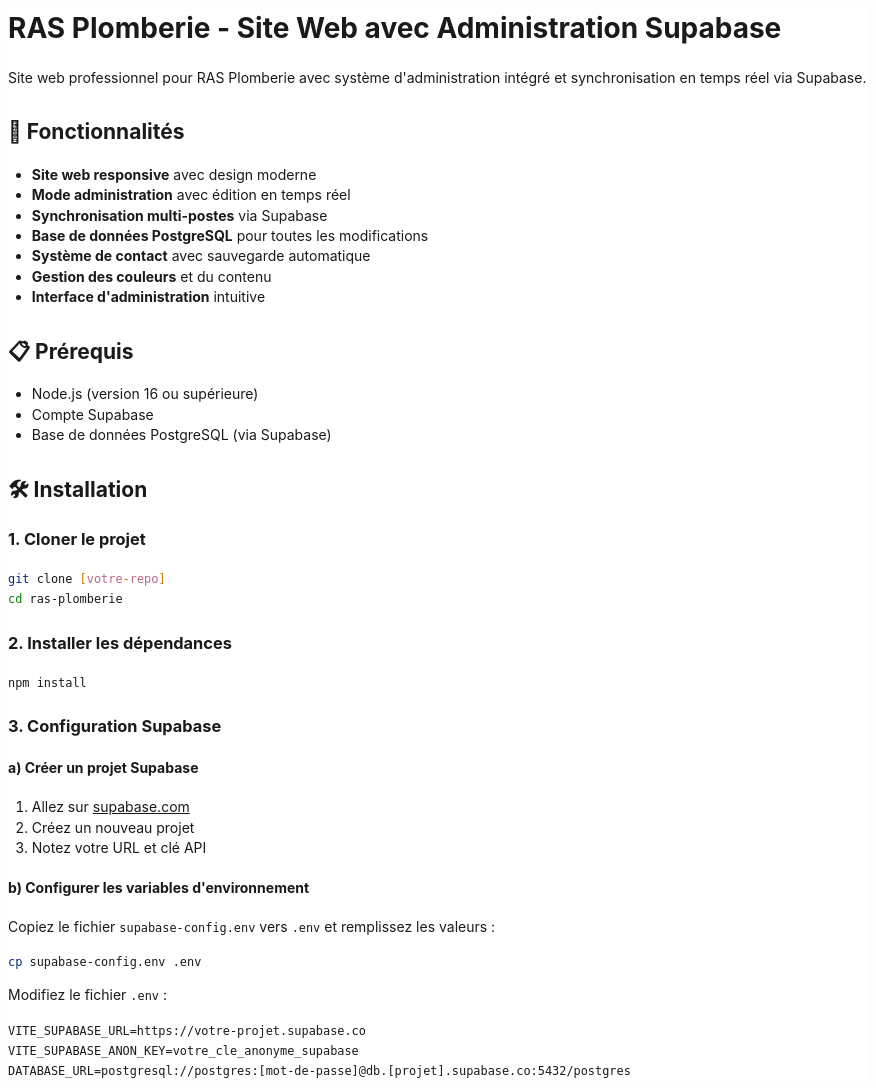 # RAS Plomberie - Site Web avec Administration Supabase

Site web professionnel pour RAS Plomberie avec système d'administration intégré et synchronisation en temps réel via Supabase.

## 🚀 Fonctionnalités

- **Site web responsive** avec design moderne
- **Mode administration** avec édition en temps réel
- **Synchronisation multi-postes** via Supabase
- **Base de données PostgreSQL** pour toutes les modifications
- **Système de contact** avec sauvegarde automatique
- **Gestion des couleurs** et du contenu
- **Interface d'administration** intuitive

## 📋 Prérequis

- Node.js (version 16 ou supérieure)
- Compte Supabase
- Base de données PostgreSQL (via Supabase)

## 🛠️ Installation

### 1. Cloner le projet
```bash
git clone [votre-repo]
cd ras-plomberie
```

### 2. Installer les dépendances
```bash
npm install
```

### 3. Configuration Supabase

#### a) Créer un projet Supabase
1. Allez sur [supabase.com](https://supabase.com)
2. Créez un nouveau projet
3. Notez votre URL et clé API

#### b) Configurer les variables d'environnement
Copiez le fichier `supabase-config.env` vers `.env` et remplissez les valeurs :

```bash
cp supabase-config.env .env
```

Modifiez le fichier `.env` :
```env
VITE_SUPABASE_URL=https://votre-projet.supabase.co
VITE_SUPABASE_ANON_KEY=votre_cle_anonyme_supabase
DATABASE_URL=postgresql://postgres:[mot-de-passe]@db.[projet].supabase.co:5432/postgres
```

